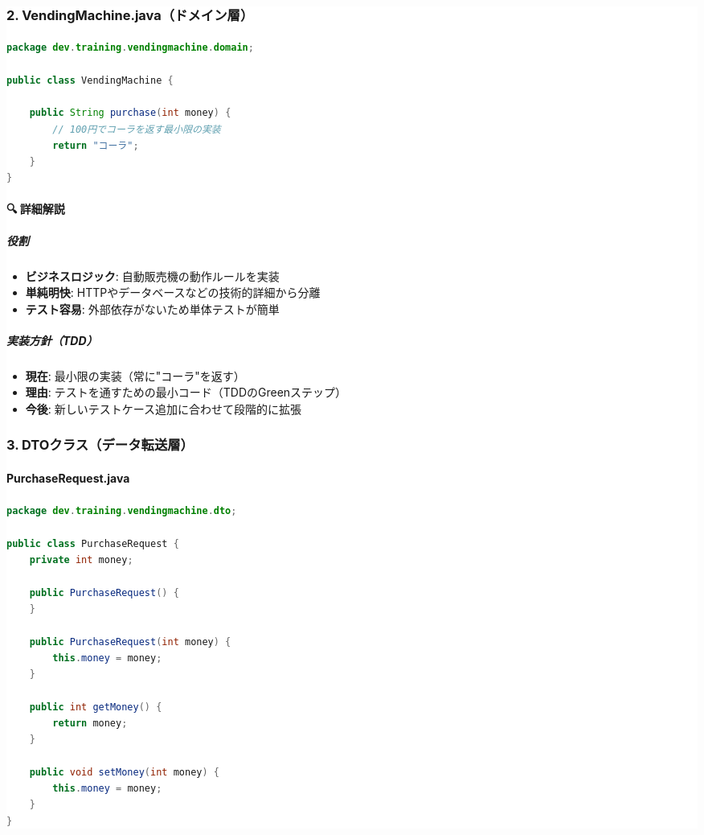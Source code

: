 ### 2. VendingMachine.java（ドメイン層）

```java
package dev.training.vendingmachine.domain;

public class VendingMachine {
    
    public String purchase(int money) {
        // 100円でコーラを返す最小限の実装
        return "コーラ";
    }
}
```

#### 🔍 詳細解説

##### 役割
- **ビジネスロジック**: 自動販売機の動作ルールを実装
- **単純明快**: HTTPやデータベースなどの技術的詳細から分離
- **テスト容易**: 外部依存がないため単体テストが簡単

##### 実装方針（TDD）
- **現在**: 最小限の実装（常に"コーラ"を返す）
- **理由**: テストを通すための最小コード（TDDのGreenステップ）
- **今後**: 新しいテストケース追加に合わせて段階的に拡張

### 3. DTOクラス（データ転送層）

#### PurchaseRequest.java
```java
package dev.training.vendingmachine.dto;

public class PurchaseRequest {
    private int money;

    public PurchaseRequest() {
    }

    public PurchaseRequest(int money) {
        this.money = money;
    }

    public int getMoney() {
        return money;
    }

    public void setMoney(int money) {
        this.money = money;
    }
}
```
